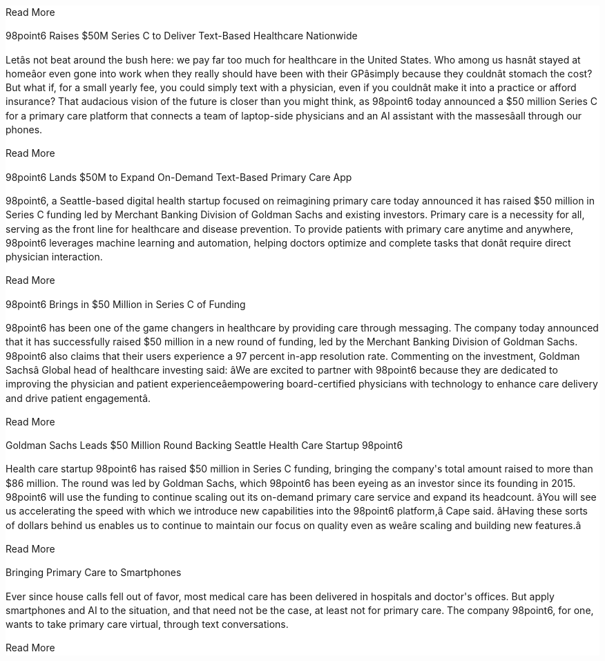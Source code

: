 Read More

98point6 Raises $50M Series C to Deliver Text-Based Healthcare Nationwide

Letâs not beat around the bush here: we pay far too much for healthcare in the United States. Who among us hasnât stayed at homeâor even gone into work when they really should have been with their GPâsimply because they couldnât stomach the cost? But what if, for a small yearly fee, you could simply text with a physician, even if you couldnât make it into a practice or afford insurance? That audacious vision of the future is closer than you might think, as 98point6 today announced a $50 million Series C for a primary care platform that connects a team of laptop-side physicians and an AI assistant with the massesâall through our phones.

Read More

98point6 Lands $50M to Expand On-Demand Text-Based Primary Care App

98point6, a Seattle-based digital health startup focused on reimagining primary care today announced it has raised $50 million in Series C funding led by Merchant Banking Division of Goldman Sachs and existing investors. Primary care is a necessity for all, serving as the front line for healthcare and disease prevention. To provide patients with primary care anytime and anywhere, 98point6 leverages machine learning and automation, helping doctors optimize and complete tasks that donât require direct physician interaction.

Read More

98point6 Brings in $50 Million in Series C of Funding

98point6 has been one of the game changers in healthcare by providing care through messaging. The company today announced that it has successfully raised $50 million in a new round of funding, led by the Merchant Banking Division of Goldman Sachs. 98point6 also claims that their users experience a 97 percent in-app resolution rate. Commenting on the investment, Goldman Sachsâ Global head of healthcare investing said: âWe are excited to partner with 98point6 because they are dedicated to improving the physician and patient experienceâempowering board-certified physicians with technology to enhance care delivery and drive patient engagementâ.

Read More

Goldman Sachs Leads $50 Million Round Backing Seattle Health Care Startup 98point6

Health care startup 98point6 has raised $50 million in Series C funding, bringing the company's total amount raised to more than $86 million. The round was led by Goldman Sachs, which 98point6 has been eyeing as an investor since its founding in 2015. 98point6 will use the funding to continue scaling out its on-demand primary care service and expand its headcount. âYou will see us accelerating the speed with which we introduce new capabilities into the 98point6 platform,â Cape said. âHaving these sorts of dollars behind us enables us to continue to maintain our focus on quality even as weâre scaling and building new features.â

Read More

Bringing Primary Care to Smartphones

Ever since house calls fell out of favor, most medical care has been delivered in hospitals and doctor's offices. But apply smartphones and AI to the situation, and that need not be the case, at least not for primary care. The company 98point6, for one, wants to take primary care virtual, through text conversations.

Read More
